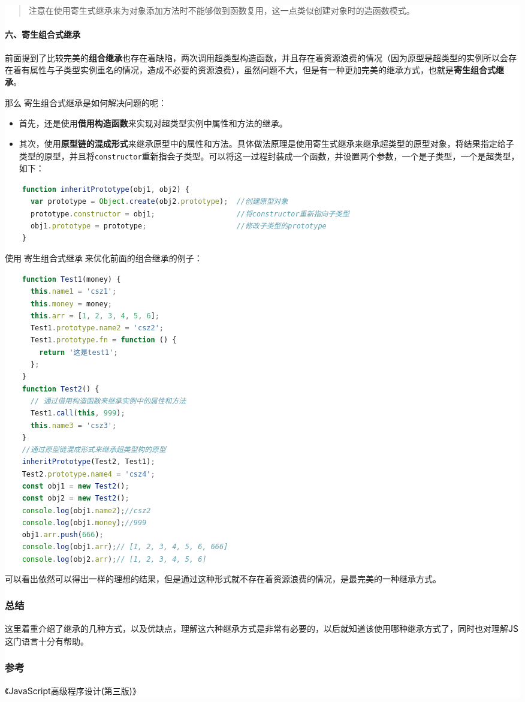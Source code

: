 >注意在使用寄生式继承来为对象添加方法时不能够做到函数复用，这一点类似创建对象时的造函数模式。

#### 六、寄生组合式继承
前面提到了比较完美的**组合继承**也存在着缺陷，两次调用超类型构造函数，并且存在着资源浪费的情况（因为原型是超类型的实例所以会存在着有属性与子类型实例重名的情况，造成不必要的资源浪费），虽然问题不大，但是有一种更加完美的继承方式，也就是**寄生组合式继承**。

那么 寄生组合式继承是如何解决问题的呢：

+ 首先，还是使用**借用构造函数**来实现对超类型实例中属性和方法的继承。

+ 其次，使用**原型链的混成形式**来继承原型中的属性和方法。具体做法原理是使用寄生式继承来继承超类型的原型对象，将结果指定给子类型的原型，并且将``constructor``重新指会子类型。可以将这一过程封装成一个函数，并设置两个参数，一个是子类型，一个是超类型，如下：
```js
    function inheritPrototype(obj1, obj2) {
      var prototype = Object.create(obj2.prototype);  //创建原型对象
      prototype.constructor = obj1;                   //将constructor重新指向子类型
      obj1.prototype = prototype;                     //修改子类型的prototype
    }

```

使用 寄生组合式继承 来优化前面的组合继承的例子：
```js
    function Test1(money) {
      this.name1 = 'csz1';
      this.money = money;
      this.arr = [1, 2, 3, 4, 5, 6];
      Test1.prototype.name2 = 'csz2';
      Test1.prototype.fn = function () {
        return '这是test1';
      };
    }
    function Test2() {
      // 通过借用构造函数来继承实例中的属性和方法
      Test1.call(this, 999);
      this.name3 = 'csz3';
    }
    //通过原型链混成形式来继承超类型构的原型
    inheritPrototype(Test2, Test1);
    Test2.prototype.name4 = 'csz4';
    const obj1 = new Test2();
    const obj2 = new Test2();
    console.log(obj1.name2);//csz2
    console.log(obj1.money);//999
    obj1.arr.push(666);
    console.log(obj1.arr);// [1, 2, 3, 4, 5, 6, 666]
    console.log(obj2.arr);// [1, 2, 3, 4, 5, 6]
```
可以看出依然可以得出一样的理想的结果，但是通过这种形式就不存在着资源浪费的情况，是最完美的一种继承方式。

### 总结
这里着重介绍了继承的几种方式，以及优缺点，理解这六种继承方式是非常有必要的，以后就知道该使用哪种继承方式了，同时也对理解JS这门语言十分有帮助。


### 参考
《JavaScript高级程序设计(第三版)》